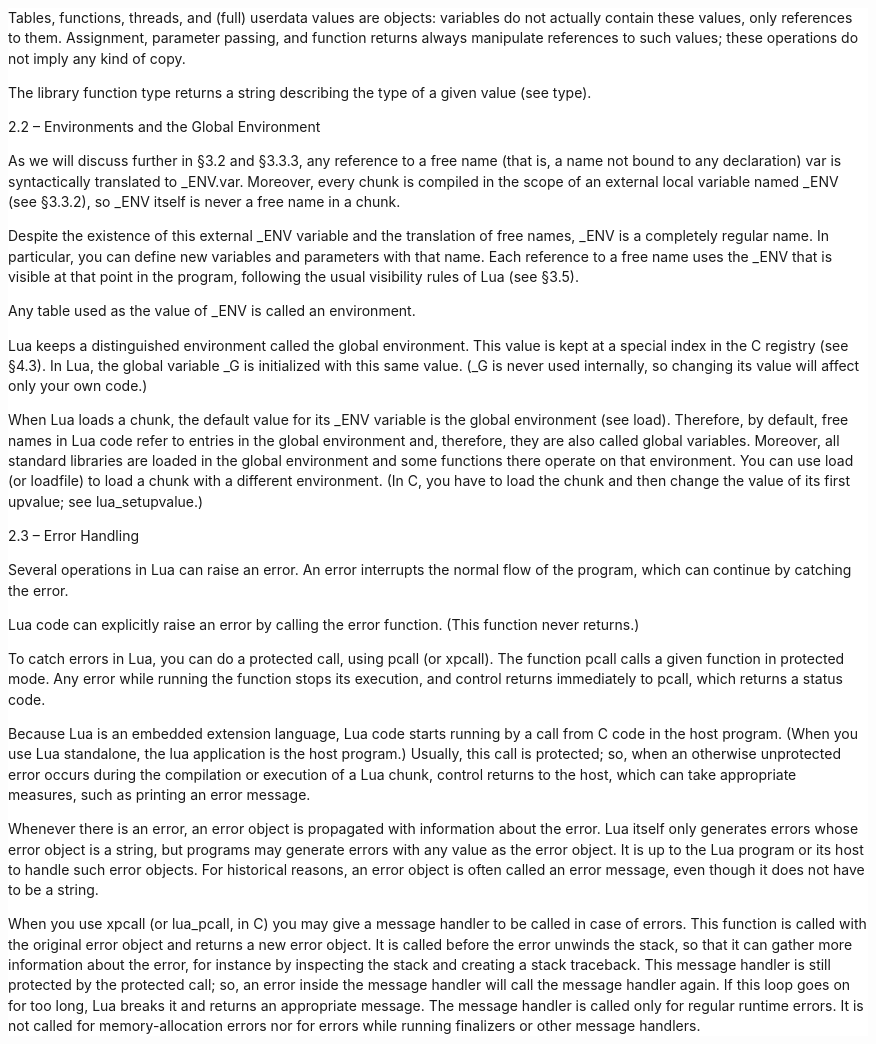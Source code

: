 Tables, functions, threads, and (full) userdata values are objects: variables do not actually contain these values, only references to them. Assignment, parameter passing, and function returns always manipulate references to such values; these operations do not imply any kind of copy.

The library function type returns a string describing the type of a given value (see type).

2.2 – Environments and the Global Environment

As we will discuss further in §3.2 and §3.3.3, any reference to a free name (that is, a name not bound to any declaration) var is syntactically translated to _ENV.var. Moreover, every chunk is compiled in the scope of an external local variable named _ENV (see §3.3.2), so _ENV itself is never a free name in a chunk.

Despite the existence of this external _ENV variable and the translation of free names, _ENV is a completely regular name. In particular, you can define new variables and parameters with that name. Each reference to a free name uses the _ENV that is visible at that point in the program, following the usual visibility rules of Lua (see §3.5).

Any table used as the value of _ENV is called an environment.

Lua keeps a distinguished environment called the global environment. This value is kept at a special index in the C registry (see §4.3). In Lua, the global variable _G is initialized with this same value. (_G is never used internally, so changing its value will affect only your own code.)

When Lua loads a chunk, the default value for its _ENV variable is the global environment (see load). Therefore, by default, free names in Lua code refer to entries in the global environment and, therefore, they are also called global variables. Moreover, all standard libraries are loaded in the global environment and some functions there operate on that environment. You can use load (or loadfile) to load a chunk with a different environment. (In C, you have to load the chunk and then change the value of its first upvalue; see lua_setupvalue.)

2.3 – Error Handling

Several operations in Lua can raise an error. An error interrupts the normal flow of the program, which can continue by catching the error.

Lua code can explicitly raise an error by calling the error function. (This function never returns.)

To catch errors in Lua, you can do a protected call, using pcall (or xpcall). The function pcall calls a given function in protected mode. Any error while running the function stops its execution, and control returns immediately to pcall, which returns a status code.

Because Lua is an embedded extension language, Lua code starts running by a call from C code in the host program. (When you use Lua standalone, the lua application is the host program.) Usually, this call is protected; so, when an otherwise unprotected error occurs during the compilation or execution of a Lua chunk, control returns to the host, which can take appropriate measures, such as printing an error message.

Whenever there is an error, an error object is propagated with information about the error. Lua itself only generates errors whose error object is a string, but programs may generate errors with any value as the error object. It is up to the Lua program or its host to handle such error objects. For historical reasons, an error object is often called an error message, even though it does not have to be a string.

When you use xpcall (or lua_pcall, in C) you may give a message handler to be called in case of errors. This function is called with the original error object and returns a new error object. It is called before the error unwinds the stack, so that it can gather more information about the error, for instance by inspecting the stack and creating a stack traceback. This message handler is still protected by the protected call; so, an error inside the message handler will call the message handler again. If this loop goes on for too long, Lua breaks it and returns an appropriate message. The message handler is called only for regular runtime errors. It is not called for memory-allocation errors nor for errors while running finalizers or other message handlers.
